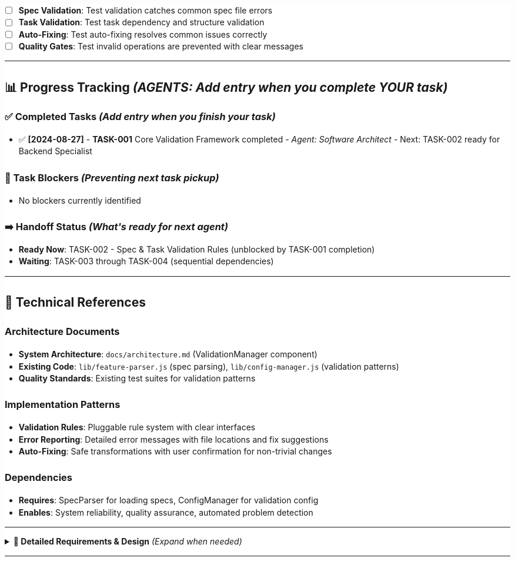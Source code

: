 - [ ] **Spec Validation**: Test validation catches common spec file errors
- [ ] **Task Validation**: Test task dependency and structure validation
- [ ] **Auto-Fixing**: Test auto-fixing resolves common issues correctly
- [ ] **Quality Gates**: Test invalid operations are prevented with clear messages

---

## 📊 Progress Tracking _(AGENTS: Add entry when you complete YOUR task)_

### ✅ Completed Tasks _(Add entry when you finish your task)_

- ✅ **[2024-08-27]** - **TASK-001** Core Validation Framework completed - _Agent: Software Architect_ - Next: TASK-002 ready for Backend Specialist

### 🚨 Task Blockers _(Preventing next task pickup)_

- No blockers currently identified

### ➡️ Handoff Status _(What's ready for next agent)_

- **Ready Now**: TASK-002 - Spec & Task Validation Rules (unblocked by TASK-001 completion)
- **Waiting**: TASK-003 through TASK-004 (sequential dependencies)

---

## 🔗 Technical References

### Architecture Documents

- **System Architecture**: `docs/architecture.md` (ValidationManager component)
- **Existing Code**: `lib/feature-parser.js` (spec parsing), `lib/config-manager.js` (validation patterns)
- **Quality Standards**: Existing test suites for validation patterns

### Implementation Patterns

- **Validation Rules**: Pluggable rule system with clear interfaces
- **Error Reporting**: Detailed error messages with file locations and fix suggestions
- **Auto-Fixing**: Safe transformations with user confirmation for non-trivial changes

### Dependencies

- **Requires**: SpecParser for loading specs, ConfigManager for validation config
- **Enables**: System reliability, quality assurance, automated problem detection

---

<details><summary><strong>📖 Detailed Requirements & Design</strong> <em>(Expand when needed)</em></summary></details>

---
